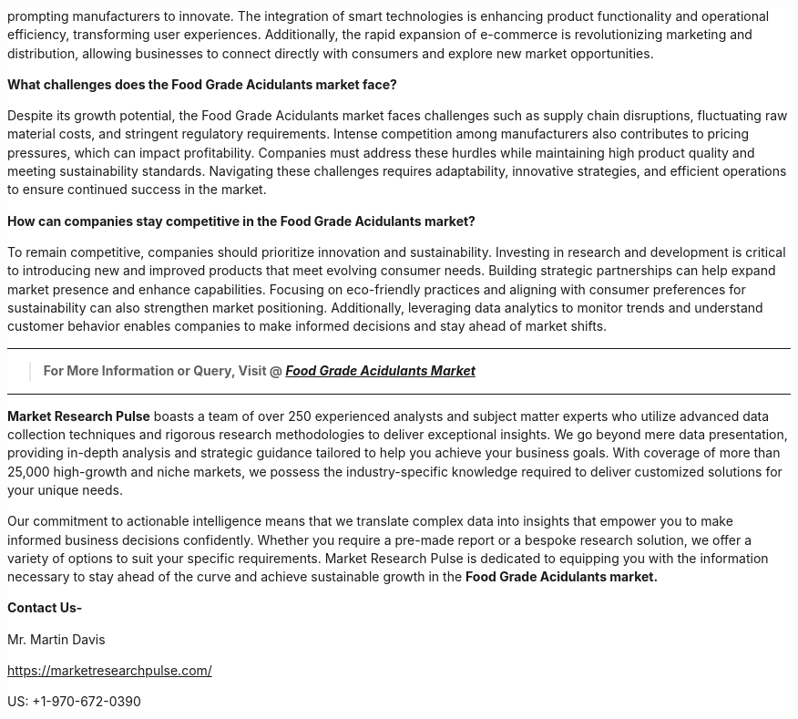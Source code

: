 prompting manufacturers to innovate. The integration of smart technologies is enhancing product functionality and operational efficiency, transforming user experiences. Additionally, the rapid expansion of e-commerce is revolutionizing marketing and distribution, allowing businesses to connect directly with consumers and explore new market opportunities.</p><p><strong>What challenges does the Food Grade Acidulants market face?</strong></p><p>Despite its growth potential, the Food Grade Acidulants market faces challenges such as supply chain disruptions, fluctuating raw material costs, and stringent regulatory requirements. Intense competition among manufacturers also contributes to pricing pressures, which can impact profitability. Companies must address these hurdles while maintaining high product quality and meeting sustainability standards. Navigating these challenges requires adaptability, innovative strategies, and efficient operations to ensure continued success in the market.</p><p><strong>How can companies stay competitive in the Food Grade Acidulants market?</strong></p><p>To remain competitive, companies should prioritize innovation and sustainability. Investing in research and development is critical to introducing new and improved products that meet evolving consumer needs. Building strategic partnerships can help expand market presence and enhance capabilities. Focusing on eco-friendly practices and aligning with consumer preferences for sustainability can also strengthen market positioning. Additionally, leveraging data analytics to monitor trends and understand customer behavior enables companies to make informed decisions and stay ahead of market shifts.</p><hr /><blockquote><p><strong>For More Information or Query, Visit @&nbsp;<em><a href="https://marketresearchpulse.com/report/41139/food-grade-acidulants-market?utm_source=Linkedin&utm_medium=028">Food Grade Acidulants Market</a></em></strong></p></blockquote><hr /><p><strong>Market Research Pulse</strong> boasts a team of over 250 experienced analysts and subject matter experts who utilize advanced data collection techniques and rigorous research methodologies to deliver exceptional insights. We go beyond mere data presentation, providing in-depth analysis and strategic guidance tailored to help you achieve your business goals. With coverage of more than 25,000 high-growth and niche markets, we possess the industry-specific knowledge required to deliver customized solutions for your unique needs.</p><p>Our commitment to actionable intelligence means that we translate complex data into insights that empower you to make informed business decisions confidently. Whether you require a pre-made report or a bespoke research solution, we offer a variety of options to suit your specific requirements. Market Research Pulse is dedicated to equipping you with the information necessary to stay ahead of the curve and achieve sustainable growth in the <strong>Food Grade Acidulants market.</strong></p><p><strong>Contact Us-</strong></p><p>Mr. Martin Davis</p><p>https://marketresearchpulse.com/</p><p>US: +1-970-672-0390</p>
